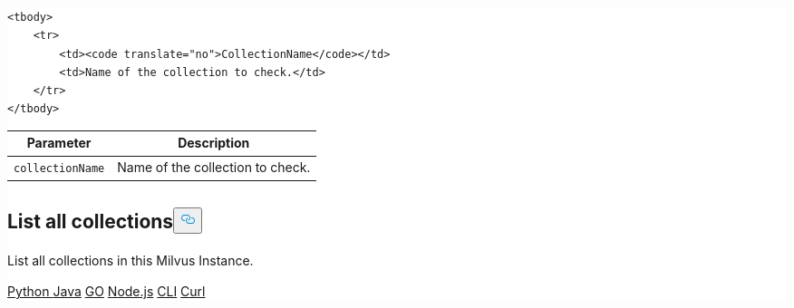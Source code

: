     <tbody>
        <tr>
            <td><code translate="no">CollectionName</code></td>
            <td>Name of the collection to check.</td>
        </tr>
    </tbody>
</table>
<table class="language-shell" style="display: none">
    <thead>
        <tr>
            <th>Option</th>
            <th>Description</th>
        </tr>
    </thead>
    <tbody>
        <tr>
            <td>-c</td>
            <td>Name of the collection to check.</td>
        </tr>
    </tbody>
</table>
<table class="language-curl">
    <thead>
        <tr>
            <th>Parameter</th>
            <th>Description</th>
        </tr>
    </thead>
    <tbody>
        <tr>
            <td><code translate="no">collectionName</code></td>
            <td>Name of the collection to check.</td>
        </tr>
    </tbody>
</table>
<h2 id="List-all-collections" class="common-anchor-header">List all collections<button data-href="#List-all-collections" class="anchor-icon" translate="no">
      <svg translate="no"
        aria-hidden="true"
        focusable="false"
        height="20"
        version="1.1"
        viewBox="0 0 16 16"
        width="16"
      >
        <path
          fill="#0092E4"
          fill-rule="evenodd"
          d="M4 9h1v1H4c-1.5 0-3-1.69-3-3.5S2.55 3 4 3h4c1.45 0 3 1.69 3 3.5 0 1.41-.91 2.72-2 3.25V8.59c.58-.45 1-1.27 1-2.09C10 5.22 8.98 4 8 4H4c-.98 0-2 1.22-2 2.5S3 9 4 9zm9-3h-1v1h1c1 0 2 1.22 2 2.5S13.98 12 13 12H9c-.98 0-2-1.22-2-2.5 0-.83.42-1.64 1-2.09V6.25c-1.09.53-2 1.84-2 3.25C6 11.31 7.55 13 9 13h4c1.45 0 3-1.69 3-3.5S14.5 6 13 6z"
        ></path>
      </svg>
    </button></h2><p>List all collections in this Milvus Instance.</p>
<div class="multipleCode">
  <a href="#python">Python </a>
  <a href="#java">Java</a>
  <a href="#go">GO</a>
  <a href="#javascript">Node.js</a>
  <a href="#shell">CLI</a>
  <a href="#curl">Curl</a>
</div>